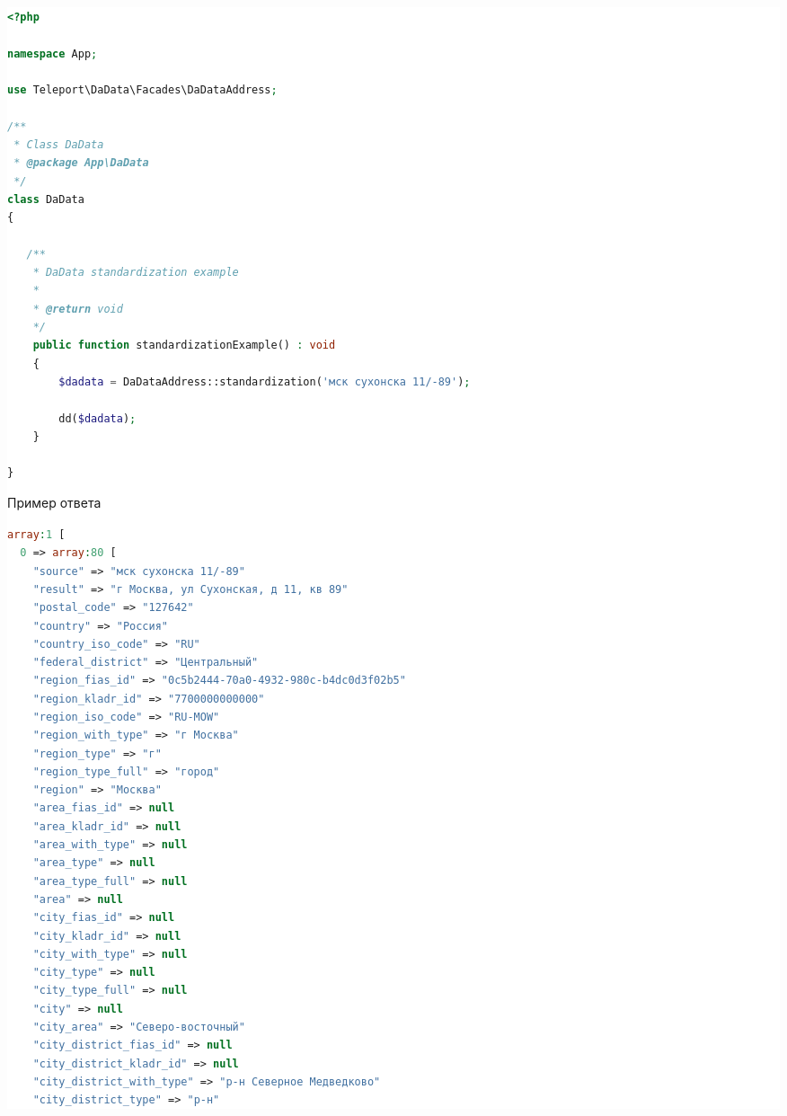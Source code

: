 ```php
<?php

namespace App;

use Teleport\DaData\Facades\DaDataAddress;

/**
 * Class DaData
 * @package App\DaData
 */
class DaData
{

   /**
    * DaData standardization example
    *
    * @return void
    */
    public function standardizationExample() : void
    {
        $dadata = DaDataAddress::standardization('мск сухонска 11/-89');

        dd($dadata);    
    }

}

```

Пример ответа

```php
array:1 [
  0 => array:80 [
    "source" => "мск сухонска 11/-89"
    "result" => "г Москва, ул Сухонская, д 11, кв 89"
    "postal_code" => "127642"
    "country" => "Россия"
    "country_iso_code" => "RU"
    "federal_district" => "Центральный"
    "region_fias_id" => "0c5b2444-70a0-4932-980c-b4dc0d3f02b5"
    "region_kladr_id" => "7700000000000"
    "region_iso_code" => "RU-MOW"
    "region_with_type" => "г Москва"
    "region_type" => "г"
    "region_type_full" => "город"
    "region" => "Москва"
    "area_fias_id" => null
    "area_kladr_id" => null
    "area_with_type" => null
    "area_type" => null
    "area_type_full" => null
    "area" => null
    "city_fias_id" => null
    "city_kladr_id" => null
    "city_with_type" => null
    "city_type" => null
    "city_type_full" => null
    "city" => null
    "city_area" => "Северо-восточный"
    "city_district_fias_id" => null
    "city_district_kladr_id" => null
    "city_district_with_type" => "р-н Северное Медведково"
    "city_district_type" => "р-н"
```